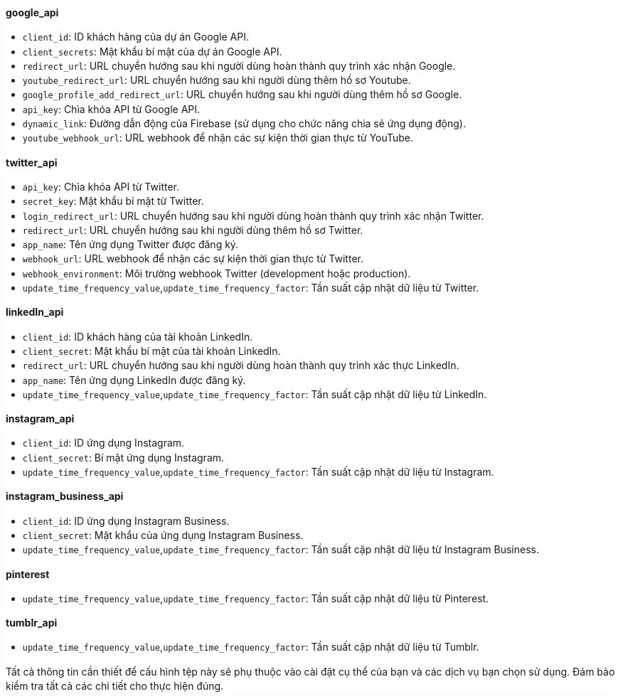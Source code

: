 **google_api**

- `client_id`: ID khách hàng của dự án Google API.
- `client_secrets`: Mật khẩu bí mật của dự án Google API.
- `redirect_url`: URL chuyển hướng sau khi người dùng hoàn thành quy trình xác nhận Google.
- `youtube_redirect_url`: URL chuyển hướng sau khi người dùng thêm hồ sơ Youtube.
- `google_profile_add_redirect_url`: URL chuyển hướng sau khi người dùng thêm hồ sơ Google.
- `api_key`: Chìa khóa API từ Google API.
- `dynamic_link`: Đường dẫn động của Firebase (sử dụng cho chức năng chia sẻ ứng dụng động).
- `youtube_webhook_url`: URL webhook để nhận các sự kiện thời gian thực từ YouTube.

**twitter_api**

- `api_key`: Chìa khóa API từ Twitter.
- `secret_key`: Mật khẩu bí mật từ Twitter.
- `login_redirect_url`: URL chuyển hướng sau khi người dùng hoàn thành quy trình xác nhận Twitter.
- `redirect_url`: URL chuyển hướng sau khi người dùng thêm hồ sơ Twitter.
- `app_name`: Tên ứng dụng Twitter được đăng ký.
- `webhook_url`: URL webhook để nhận các sự kiện thời gian thực từ Twitter.
- `webhook_environment`: Môi trường webhook Twitter (development hoặc production).
- `update_time_frequency_value`,`update_time_frequency_factor`: Tần suất cập nhật dữ liệu từ Twitter.

**linkedIn_api**

- `client_id`: ID khách hàng của tài khoản LinkedIn.
- `client_secret`: Mật khẩu bí mật của tài khoản LinkedIn.
- `redirect_url`: URL chuyển hướng sau khi người dùng hoàn thành quy trình xác thực LinkedIn.
- `app_name`: Tên ứng dụng LinkedIn được đăng ký.
- `update_time_frequency_value`,`update_time_frequency_factor`: Tần suất cập nhật dữ liệu từ LinkedIn.

**instagram_api**

- `client_id`: ID ứng dụng Instagram.
- `client_secret`: Bí mật ứng dụng Instagram.
- `update_time_frequency_value`,`update_time_frequency_factor`: Tần suất cập nhật dữ liệu từ Instagram.

**instagram_business_api**

- `client_id`: ID ứng dụng Instagram Business.
- `client_secret`: Mật khẩu của ứng dụng Instagram Business.
- `update_time_frequency_value`,`update_time_frequency_factor`: Tần suất cập nhật dữ liệu từ Instagram Business.

**pinterest**

- `update_time_frequency_value`,`update_time_frequency_factor`: Tần suất cập nhật dữ liệu từ Pinterest.

**tumblr_api**

- `update_time_frequency_value`,`update_time_frequency_factor`: Tần suất cập nhật dữ liệu từ Tumblr.

Tất cả thông tin cần thiết để cấu hình tệp này sẽ phụ thuộc vào cài đặt cụ thể của bạn và các dịch vụ bạn chọn sử dụng. Đảm bảo kiểm tra tất cả các chi tiết cho thực hiện đúng.
